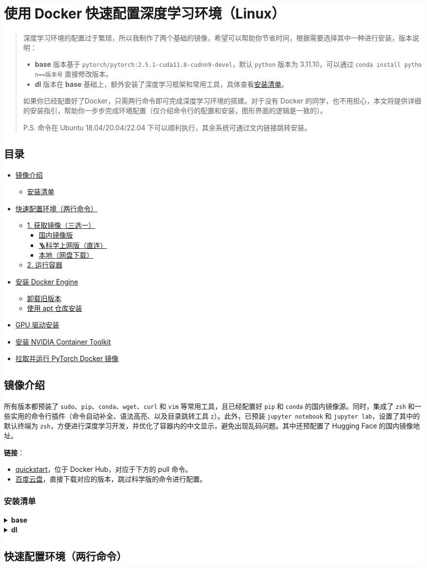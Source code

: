 # 使用 Docker 快速配置深度学习环境（Linux）

> 深度学习环境的配置过于繁琐，所以我制作了两个基础的镜像，希望可以帮助你节省时间，根据需要选择其中一种进行安装，版本说明：
>
> - **base** 版本基于 `pytorch/pytorch:2.5.1-cuda11.8-cudnn9-devel`，默认 `python` 版本为 3.11.10，可以通过 `conda install python==版本号` 直接修改版本。
> - **dl** 版本在 **base** 基础上，额外安装了深度学习框架和常用工具，具体查看[安装清单](#安装)。
>
> 如果你已经配置好了Docker，只需两行命令即可完成深度学习环境的搭建。对于没有 Docker 的同学，也不用担心，本文将提供详细的安装指引，帮助你一步步完成环境配置（仅介绍命令行的配置和安装，图形界面的逻辑是一致的）。
>
> P.S. 命令在 Ubuntu 18.04/20.04/22.04 下可以顺利执行，其余系统可通过文内链接跳转安装。

## 目录

- [镜像介绍](#镜像介绍)
  - [安装清单](#安装清单)

- [快速配置环境（两行命令）](#快速配置环境两行命令)
  - [1. 获取镜像（三选一）](#1-获取镜像三选一)
    - [国内镜像版](#国内镜像版)
    - [🪜科学上网版（直连）](#科学上网版直连)
    - [本地（网盘下载）](#本地网盘下载)
  - [2. 运行容器](#2-运行容器)
- [安装 Docker Engine](#安装-docker-engine)
  - [卸载旧版本](#卸载旧版本)
  - [使用 apt 仓库安装](#使用-apt-仓库安装)
- [GPU 驱动安装](#gpu-驱动安装)
- [安装 NVIDIA Container Toolkit](#安装-nvidia-container-toolkit)
- [拉取并运行 PyTorch Docker 镜像](#拉取并运行-pytorch-docker-镜像)

## 镜像介绍

所有版本都预装了 `sudo`、`pip`、`conda`、`wget`、`curl` 和 `vim` 等常用工具，且已经配置好 `pip` 和 `conda` 的国内镜像源。同时，集成了 `zsh` 和一些实用的命令行插件（命令自动补全、语法高亮、以及目录跳转工具 `z`）。此外，已预装 `jupyter notebook` 和 `jupyter lab`，设置了其中的默认终端为 `zsh`，方便进行深度学习开发，并优化了容器内的中文显示，避免出现乱码问题。其中还预配置了 Hugging Face 的国内镜像地址。

**链接**：

- [quickstart](https://hub.docker.com/repository/docker/hoperj/quickstart/general)，位于 Docker Hub，对应于下方的 pull 命令。
- [百度云盘](https://pan.baidu.com/s/1RJDfc5ouTDeBFhOdbIAHNg?pwd=bdka)，直接下载对应的版本，跳过科学版的命令进行配置。

### 安装清单

<details><summary> <strong>base</strong> </summary></details>

<details><summary> <strong>dl</strong> </summary></details>

## 快速配置环境（两行命令）
